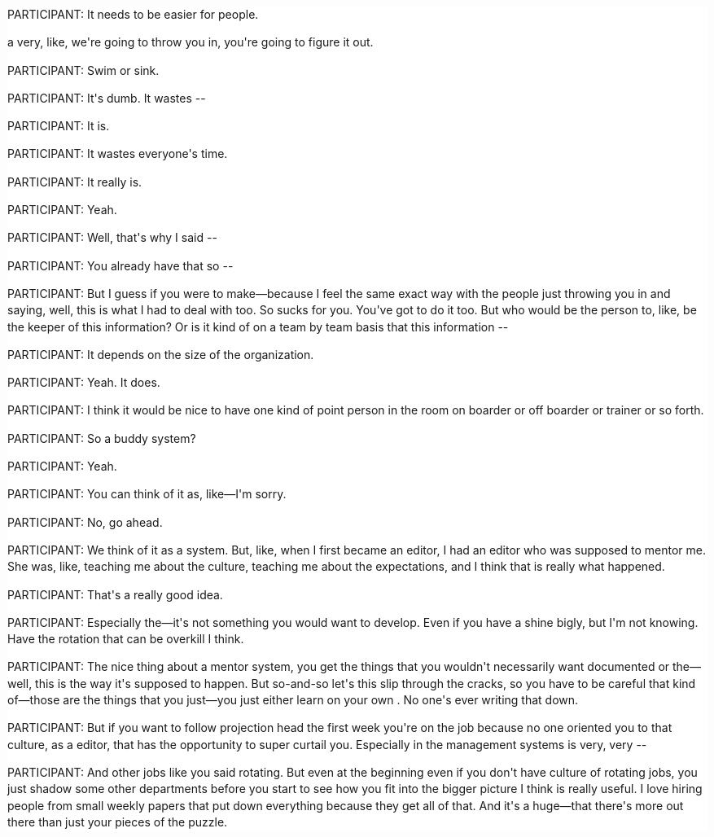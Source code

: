 PARTICIPANT: It needs to be easier for people.

 a very, like, we're going to throw you in, you're going to figure it out.

PARTICIPANT: Swim or sink.

PARTICIPANT: It's dumb.  It wastes --

PARTICIPANT: It is.

PARTICIPANT: It wastes everyone's time.

PARTICIPANT: It really is.

PARTICIPANT: Yeah.

PARTICIPANT: Well, that's why I said --

PARTICIPANT: You already have that so --

PARTICIPANT: But I guess if you were to make—because I feel the same exact way with the people just throwing you in and saying, well, this is what I had to deal with too.  So sucks for you.  You've got to do it too.  But who would be the person to, like, be the keeper of this information?  Or is it kind of on a team by team basis that this information --

PARTICIPANT: It depends on the size of the organization.

PARTICIPANT: Yeah.  It does.

PARTICIPANT: I think it would be nice to have one kind of point person in the room on boarder or off boarder or trainer or so forth.

PARTICIPANT: So a buddy system?

PARTICIPANT: Yeah.

PARTICIPANT: You can think of it as, like—I'm sorry.

PARTICIPANT: No, go ahead.

PARTICIPANT: We think of it as a system.  But, like, when I first became an editor, I had an editor who was supposed to mentor me.  She was, like, teaching me about the culture, teaching me about the expectations, and I think that is really what happened.

PARTICIPANT: That's a really good idea.

PARTICIPANT: Especially the—it's not something you would want to develop.  Even if you have a shine bigly, but I'm not knowing.  Have the rotation that can be overkill I think.

PARTICIPANT: The nice thing about a mentor system, you get the things that you wouldn't necessarily want documented or the—well, this is the way it's supposed to happen.  But so-and-so let's this slip through the cracks, so you have to be careful that kind of—those are the things that you just—you just either learn on your own .  No one's ever writing that down.

PARTICIPANT: But if you want to follow projection head the first week you're on the job because no one oriented you to that culture, as a editor, that has the opportunity to super curtail you.  Especially in the management systems is very, very --

PARTICIPANT: And other jobs like you said rotating.  But even at the beginning even if you don't have culture of rotating jobs, you just shadow some other departments before you start to see how you fit into the bigger picture I think is really useful.  I love hiring people from small weekly papers that put down everything because they get all of that.  And it's a huge—that there's more out there than just your pieces of the puzzle.
